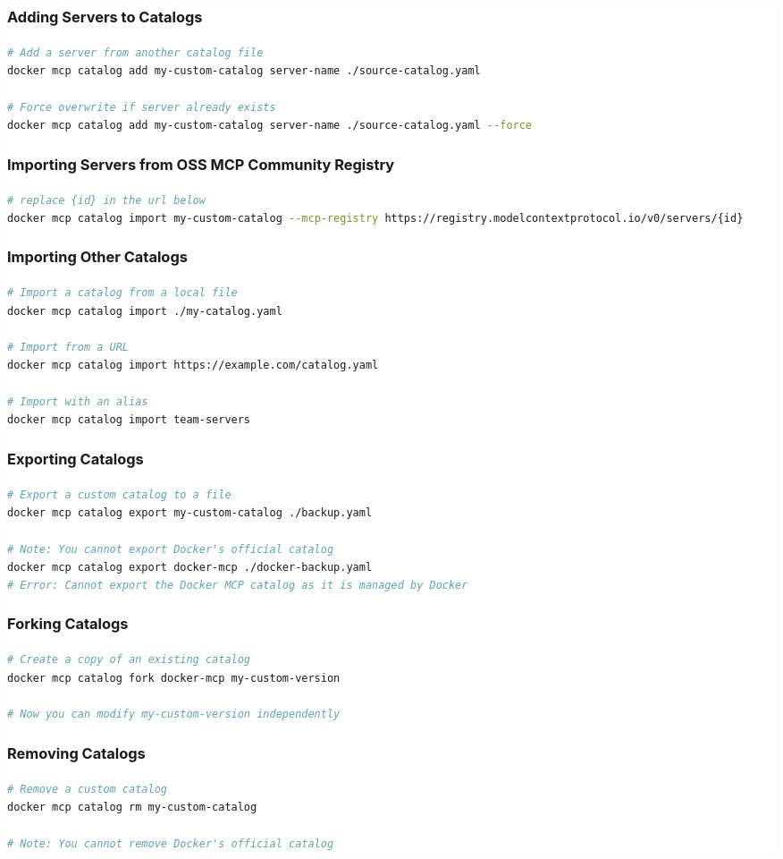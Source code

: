 ### Adding Servers to Catalogs

```bash
# Add a server from another catalog file
docker mcp catalog add my-custom-catalog server-name ./source-catalog.yaml

# Force overwrite if server already exists
docker mcp catalog add my-custom-catalog server-name ./source-catalog.yaml --force
```

### Importing Servers from OSS MCP Community Registry

```bash
# replace {id} in the url below
docker mcp catalog import my-custom-catalog --mcp-registry https://registry.modelcontextprotocol.io/v0/servers/{id}
```

### Importing Other Catalogs

```bash
# Import a catalog from a local file
docker mcp catalog import ./my-catalog.yaml

# Import from a URL
docker mcp catalog import https://example.com/catalog.yaml

# Import with an alias
docker mcp catalog import team-servers
```

### Exporting Catalogs

```bash
# Export a custom catalog to a file
docker mcp catalog export my-custom-catalog ./backup.yaml

# Note: You cannot export Docker's official catalog
docker mcp catalog export docker-mcp ./docker-backup.yaml
# Error: Cannot export the Docker MCP catalog as it is managed by Docker
```

### Forking Catalogs

```bash
# Create a copy of an existing catalog
docker mcp catalog fork docker-mcp my-custom-version

# Now you can modify my-custom-version independently
```

### Removing Catalogs

```bash
# Remove a custom catalog
docker mcp catalog rm my-custom-catalog

# Note: You cannot remove Docker's official catalog
```
